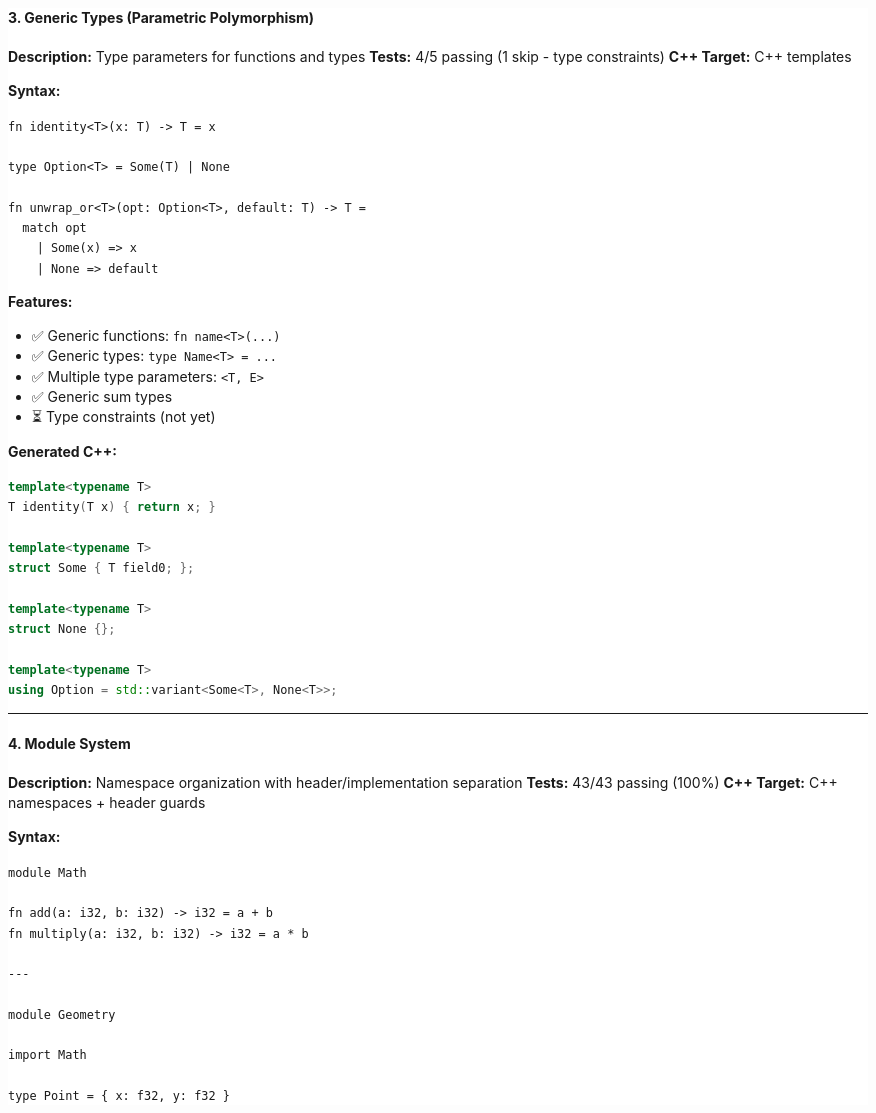 
#### 3. Generic Types (Parametric Polymorphism)

**Description:** Type parameters for functions and types
**Tests:** 4/5 passing (1 skip - type constraints)
**C++ Target:** C++ templates

**Syntax:**
```aurora
fn identity<T>(x: T) -> T = x

type Option<T> = Some(T) | None

fn unwrap_or<T>(opt: Option<T>, default: T) -> T =
  match opt
    | Some(x) => x
    | None => default
```

**Features:**
- ✅ Generic functions: `fn name<T>(...)`
- ✅ Generic types: `type Name<T> = ...`
- ✅ Multiple type parameters: `<T, E>`
- ✅ Generic sum types
- ⏳ Type constraints (not yet)

**Generated C++:**
```cpp
template<typename T>
T identity(T x) { return x; }

template<typename T>
struct Some { T field0; };

template<typename T>
struct None {};

template<typename T>
using Option = std::variant<Some<T>, None<T>>;
```

---

#### 4. Module System

**Description:** Namespace organization with header/implementation separation
**Tests:** 43/43 passing (100%)
**C++ Target:** C++ namespaces + header guards

**Syntax:**
```aurora
module Math

fn add(a: i32, b: i32) -> i32 = a + b
fn multiply(a: i32, b: i32) -> i32 = a * b

---

module Geometry

import Math

type Point = { x: f32, y: f32 }
```
